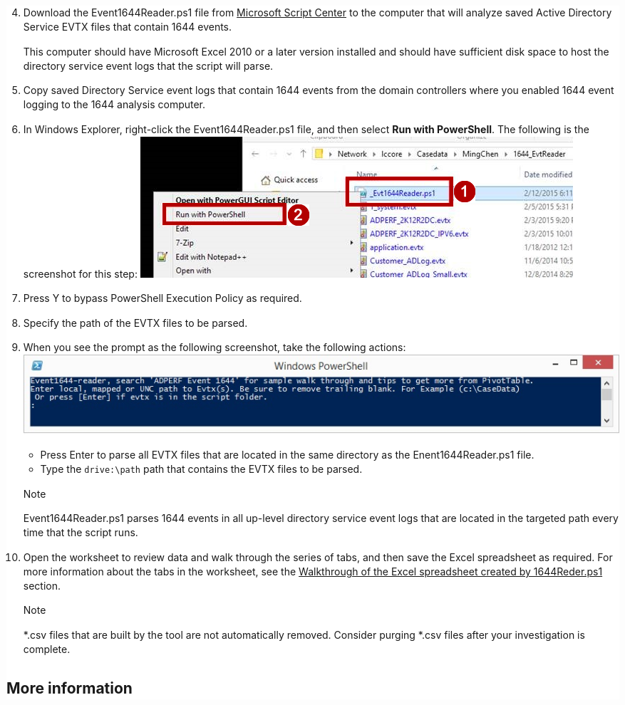 4. Download the Event1644Reader.ps1 file from [Microsoft Script Center](https://gallery.technet.microsoft.com/scriptcenter/event-1644-reader-export-45205268) to the computer that will analyze saved Active Directory Service EVTX files that contain 1644 events.

    This computer should have Microsoft Excel 2010 or a later version installed and should have sufficient disk space to host the directory service event logs that the script will parse.

5. Copy saved Directory Service event logs that contain 1644 events from the domain controllers where you enabled 1644 event logging to the 1644 analysis computer.

6. In Windows Explorer, right-click the Event1644Reader.ps1 file, and then select **Run with PowerShell**.
The following is the screenshot for this step:
![The screen shot of this step.](./media/event1644reader-analyze-ldap-query-performance/run-event1644reader-file.png)

7. Press Y to bypass PowerShell Execution Policy as required.
8. Specify the path of the EVTX files to be parsed.
9. When you see the prompt as the following screenshot, take the following actions:
![The screen shot of PowerShell.](./media/event1644reader-analyze-ldap-query-performance/prompt.jpg)

    - Press Enter to parse all EVTX files that are located in the same directory as the Enent1644Reader.ps1 file.
    - Type the `drive:\path` path that contains the EVTX files to be parsed.  

    > [!NOTE]
    > Event1644Reader.ps1 parses 1644 events in all up-level directory service event logs that are located in the targeted path every time that the script runs.  
10. Open the worksheet to review data and walk through the series of tabs, and then save the Excel spreadsheet as required. For more information about the tabs in the worksheet, see the [Walkthrough of the Excel spreadsheet created by 1644Reder.ps1](#walkthrough-of-the-excel-spreadsheet-that-is-created-by-event1644readerps1) section.

    > [!NOTE]
    > \*.csv files that are built by the tool are not automatically removed. Consider purging *.csv files after your investigation is complete.

## More information  
